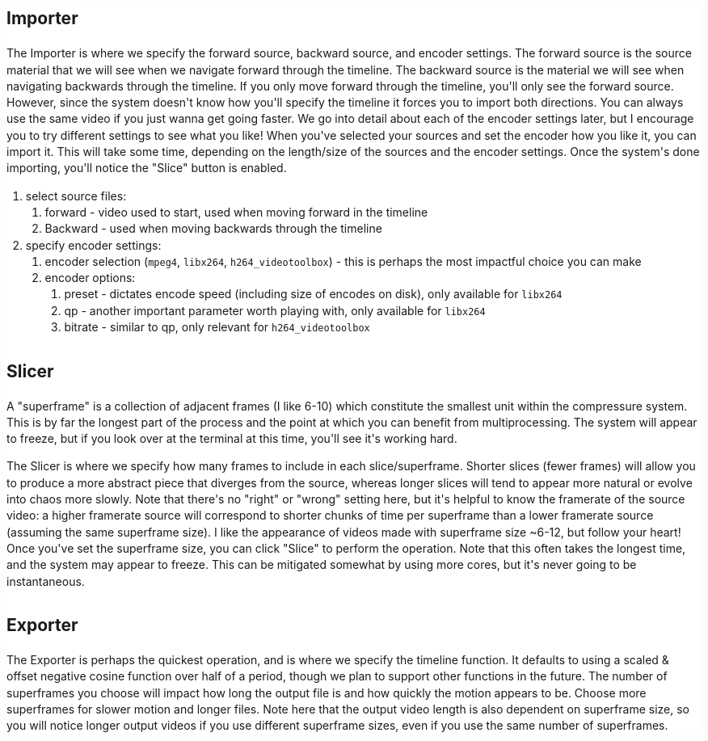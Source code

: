 ## Importer
The Importer is where we specify the forward source, backward source, and
encoder settings. The forward source is the source material that we will see
when we navigate forward through the timeline. The backward source is the
material we will see when navigating backwards through the timeline. If you
only move forward through the timeline, you'll only see the forward source.
However, since the system doesn't know how you'll specify the timeline it
forces you to import both directions. You can always use the same video if you
just wanna get going faster. We go into detail about each of the encoder
settings later, but I encourage you to try different settings to see what you
like! When you've selected your sources and set the encoder how you like it,
you can import it. This will take some time, depending on the length/size of
the sources and the encoder settings. Once the system's done importing, you'll
notice the "Slice" button is enabled.

1. select source files:
    1. forward - video used to start, used when moving forward in the timeline
    2. Backward - used when moving backwards through the timeline
2. specify encoder settings:
    1. encoder selection (`mpeg4`, `libx264`, `h264_videotoolbox`) - this is
       perhaps the most impactful choice you can make
    2. encoder options:
        1. preset - dictates encode speed (including size of encodes on disk),
           only available for `libx264`
        2. qp - another important parameter worth playing with, only available
           for `libx264`
        3. bitrate - similar to qp, only relevant for `h264_videotoolbox`

## Slicer
A "superframe" is a collection of adjacent frames (I like 6-10) which
constitute the smallest unit within the compressure system. This is by far the
longest part of the process and the point at which you can benefit from
multiprocessing. The system will appear to freeze, but if you look over at the
terminal at this time, you'll see it's working hard.

The Slicer is where we specify how many frames to include in each
slice/superframe. Shorter slices (fewer frames) will allow you to produce a
more abstract piece that diverges from the source, whereas longer slices will
tend to appear more natural or evolve into chaos more slowly. Note that there's
no "right" or "wrong" setting here, but it's helpful to know the framerate of
the source video: a higher framerate source will correspond to shorter chunks
of time per superframe than a lower framerate source (assuming the same
superframe size). I like the appearance of videos made with superframe size
~6-12, but follow your heart! Once you've set the superframe size, you can
click "Slice" to perform the operation. Note that this often takes the longest
time, and the system may appear to freeze. This can be mitigated somewhat by
using more cores, but it's never going to be instantaneous.


## Exporter
The Exporter is perhaps the quickest operation, and is where we specify the
timeline function. It defaults to using a scaled & offset negative cosine
function over half of a period, though we plan to support other functions in
the future. The number of superframes you choose will impact how long the
output file is and how quickly the motion appears to be. Choose more
superframes for slower motion and longer files. Note here that the output video
length is also dependent on superframe size, so you will notice longer output
videos if you use different superframe sizes, even if you use the same number
of superframes.

